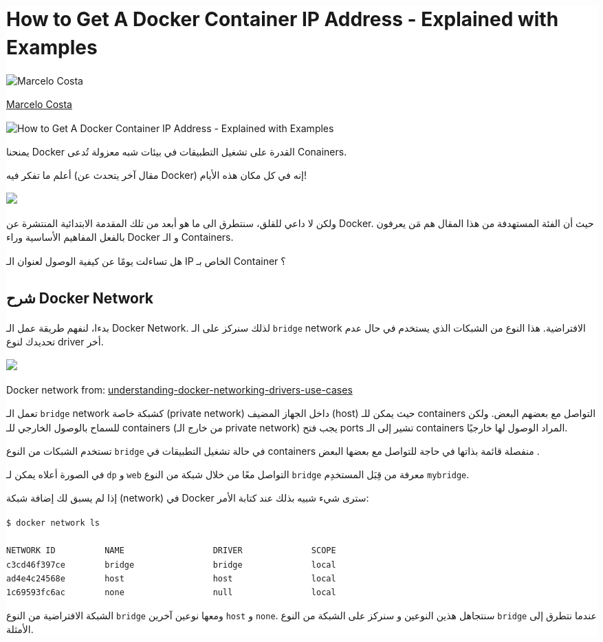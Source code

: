 # How to Get A Docker Container IP Address - Explained with Examples

![Marcelo Costa](https://www.freecodecamp.org/news/content/images/size/w100/2020/06/mmiranda.jpg)

[Marcelo Costa](https://www.freecodecamp.org/news/author/mesmacosta/)

![How to Get A Docker Container IP Address - Explained with Examples](https://cdn-media-2.freecodecamp.org/w1280/5f9c9a19740569d1a4ca2384.jpg)

يمنحنا Docker القدرة على تشغيل التطبيقات في بيئات شبه معزولة تُدعى Conainers.

أعلم ما تفكر فيه (مقال آخر يتحدث عن Docker) إنه في كل مكان هذه الأيام! 

![](https://www.freecodecamp.org/news/content/images/2020/06/docker-i-see.jpg)

ولكن لا داعي للقلق، سنتطرق الى ما هو أبعد من تلك المقدمة الابتدائية المنتشرة عن Docker. حيث أن الفئة المستهدفة من هذا المقال هم مَن يعرفون بالفعل المفاهيم الأساسية وراء Docker و الـ Containers. 

هل تساءلت يومًا عن كيفية الوصول لعنوان الـ IP الخاص بـ Container ؟

## شرح Docker Network

  
بدءا، لنفهم طريقة عمل الـ Docker Network. لذلك سنركز على الـ `bridge`  network الافتراضية. هذا النوع من الشبكات الذي يستخدم في حال عدم تحديدك لنوع driver أخر. 

![](https://www.freecodecamp.org/news/content/images/2020/06/docker-network.png)

Docker network from:  [understanding-docker-networking-drivers-use-cases](https://www.docker.com/blog/understanding-docker-networking-drivers-use-cases/)

تعمل الـ `bridge` network كشبكة خاصة (private network) داخل الجهاز المضيف (host) حيث يمكن للـ containers التواصل مع بعضهم البعض. ولكن للسماح بالوصول الخارجي للـ containers (من خارج الـ private network) يجب فتح ports تشير إلى الـ containers المراد الوصول لها خارجيًا. 

تستخدم الشبكات من النوع `bridge` في حالة تشغيل التطبيقات في containers منفصلة قائمة بذاتها في حاجة للتواصل مع بعضها البعض .

في الصورة أعلاه يمكن لـ `dp` و `web` التواصل معًا من خلال شبكة من النوع `bridge` معرفة من قِبَل المستخدِم `mybridge`.

إذا لم يسبق لك إضافة شبكة (network) في Docker سترى شيء شبيه بذلك عند كتابة الأمر:

```bash
$ docker network ls

NETWORK ID          NAME                  DRIVER              SCOPE
c3cd46f397ce        bridge                bridge              local
ad4e4c24568e        host                  host                local
1c69593fc6ac        none                  null                local
```

الشبكة الافتراضية من النوع `bridge` ومعها نوعين آخرين `host` و `none`. سنتجاهل هذين النوعين و سنركز على الشبكة من النوع `bridge`  عندما نتطرق إلى الأمثلة.
